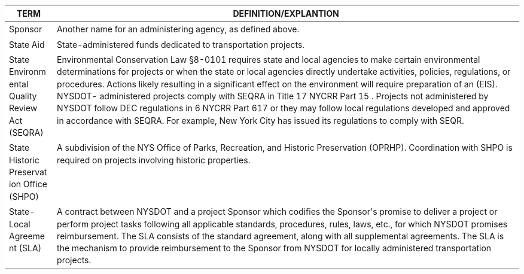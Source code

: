 | TERM                                                  | DEFINITION/EXPLANTION                                                                                                                                                                                                                                                                                                                                                                                                                                                                                                                                                                                                                                                                                                                                |
|-------------------------------------------------------|------------------------------------------------------------------------------------------------------------------------------------------------------------------------------------------------------------------------------------------------------------------------------------------------------------------------------------------------------------------------------------------------------------------------------------------------------------------------------------------------------------------------------------------------------------------------------------------------------------------------------------------------------------------------------------------------------------------------------------------------------|
| Sponsor                                               | Another name for an administering agency, as defined above.                                                                                                                                                                                                                                                                                                                                                                                                                                                                                                                                                                                                                                                                                          |
| State Aid                                             | State-administered funds dedicated to transportation projects.                                                                                                                                                                                                                                                                                                                                                                                                                                                                                                                                                                                                                                                                                       |
| State Environmental Quality  Review Act (SEQRA)       | Environmental Conservation Law §8-0101  requires state and local  agencies to make certain environmental determinations for projects or  when the state or local agencies directly undertake activities, policies,  regulations, or procedures. Actions likely resulting in a significant effect  on  the  environment  will  require  preparation  of  an  (EIS).  NYSDOT- administered projects comply with SEQRA in  Title 17 NYCRR Part 15 .  Projects  not  administered  by  NYSDOT  follow  DEC  regulations  in  6  NYCRR Part 617 or they may follow local regulations developed and  approved in accordance with SEQRA. For example, New York City has  issued its regulations to comply with SEQR.                                        |
| State Historic Preservation  Office (SHPO)            | A  subdivision  of  the  NYS  Office  of  Parks,  Recreation,  and  Historic  Preservation  (OPRHP).    Coordination  with  SHPO  is  required  on  projects involving historic properties.                                                                                                                                                                                                                                                                                                                                                                                                                                                                                                                                                          |
| State-Local Agreement  (SLA)                          | A contract between NYSDOT and a project Sponsor which codifies the  Sponsor's  promise  to  deliver  a  project  or  perform  project  tasks  following  all  applicable  standards,  procedures,  rules,  laws,  etc.,  for  which  NYSDOT  promises  reimbursement.  The  SLA  consists  of  the  standard  agreement,  along  with  all  supplemental  agreements.  The  SLA is the mechanism to provide reimbursement to the Sponsor from  NYSDOT for locally administered transportation projects.                                                                                                                                                                                                                                              |